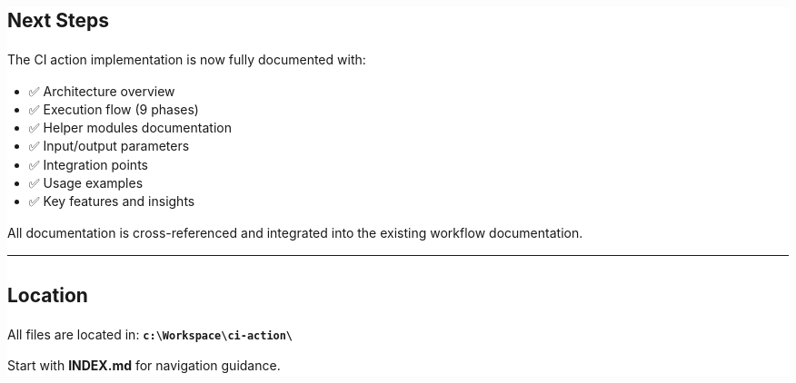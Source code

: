 
## Next Steps

The CI action implementation is now fully documented with:
- ✅ Architecture overview
- ✅ Execution flow (9 phases)
- ✅ Helper modules documentation
- ✅ Input/output parameters
- ✅ Integration points
- ✅ Usage examples
- ✅ Key features and insights

All documentation is cross-referenced and integrated into the existing workflow documentation.

---

## Location

All files are located in: **`c:\Workspace\ci-action\`**

Start with **INDEX.md** for navigation guidance.

